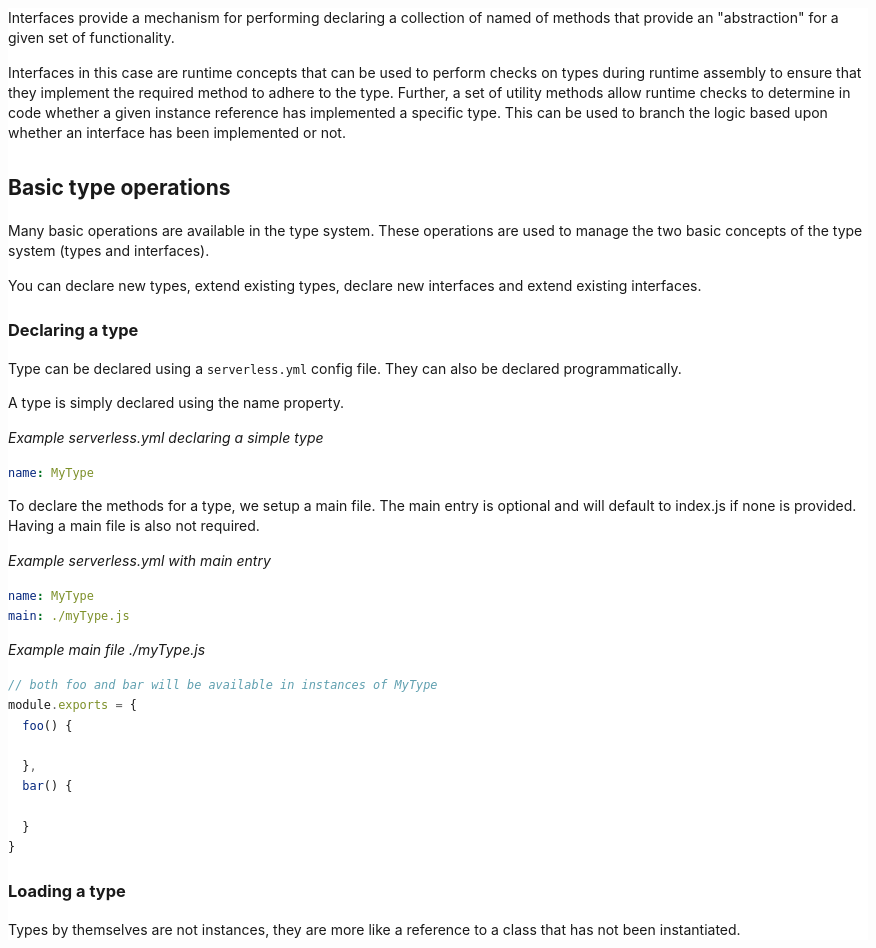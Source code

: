 Interfaces provide a mechanism for performing declaring a collection of named of methods that provide an "abstraction" for a given set of functionality.

Interfaces in this case are runtime concepts that can be used to perform checks on types during runtime assembly to ensure that they implement the required method to adhere to the type. Further, a set of utility methods allow runtime checks to determine in code whether a given instance reference has implemented a specific type. This can be used to branch the logic based upon whether an interface has been implemented or not.


## Basic type operations

Many basic operations are available in the type system. These operations are used to manage the two basic concepts of the type system (types and interfaces).

You can declare new types, extend existing types, declare new interfaces and extend existing interfaces.


### Declaring a type

Type can be declared using a `serverless.yml` config file. They can also be declared programmatically.

A type is simply declared using the name property.

*Example serverless.yml declaring a simple type*
```yaml
name: MyType
```

To declare the methods for a type, we setup a main file. The main entry is optional and will default to index.js if none is provided. Having a main file is also not required.

*Example serverless.yml with main entry*
```yaml
name: MyType
main: ./myType.js
```

*Example main file ./myType.js*
```js
// both foo and bar will be available in instances of MyType
module.exports = {
  foo() {

  },
  bar() {

  }
}
```

### Loading a type

Types by themselves are not instances, they are more like a reference to a class that has not been instantiated.
